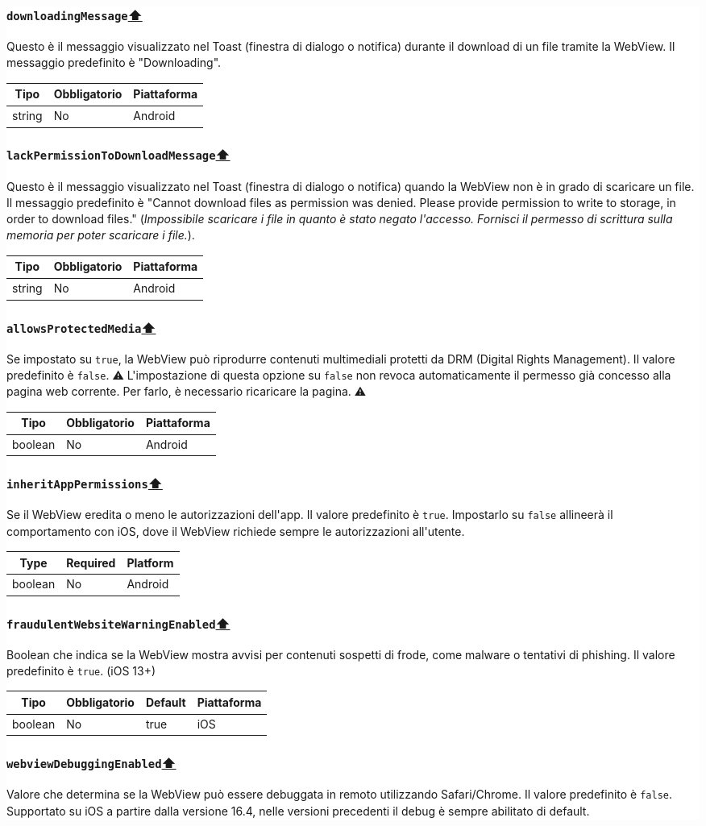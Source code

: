 ### `downloadingMessage`[⬆](#props-index)
Questo è il messaggio visualizzato nel Toast (finestra di dialogo o notifica) durante il download di un file tramite la WebView. Il messaggio predefinito è "Downloading".

| Tipo   | Obbligatorio | Piattaforma  |
| ------ | -------- | ------------ |
| string | No           | Android  |

### `lackPermissionToDownloadMessage`[⬆](#props-index)
Questo è il messaggio visualizzato nel Toast (finestra di dialogo o notifica) quando la WebView non è in grado di scaricare un file. Il messaggio predefinito è "Cannot download files as permission was denied. Please provide permission to write to storage, in order to download files." (_Impossibile scaricare i file in quanto è stato negato l'accesso. Fornisci il permesso di scrittura sulla memoria per poter scaricare i file._).

| Tipo   | Obbligatorio | Piattaforma  |
| ------ | ------------ | ------------ |
| string | No           | Android      |

### `allowsProtectedMedia`[⬆](#props-index)
Se impostato su `true`, la WebView può riprodurre contenuti multimediali protetti da DRM (Digital Rights Management). Il valore predefinito è `false`.
⚠️ L'impostazione di questa opzione su `false` non revoca automaticamente il permesso già concesso alla pagina web corrente. Per farlo, è necessario ricaricare la pagina. ⚠️

| Tipo    | Obbligatorio | Piattaforma  |
| ------- | ------------ | ------------ |
| boolean | No           | Android      |

### `inheritAppPermissions`[⬆](#props-index)

Se il WebView eredita o meno le autorizzazioni dell'app. Il valore predefinito è `true`.
Impostarlo su `false` allineerà il comportamento con iOS, dove il WebView richiede sempre le autorizzazioni all'utente.

| Type    | Required | Platform |
| ------- | -------- | -------- |
| boolean | No       | Android  |

### `fraudulentWebsiteWarningEnabled`[⬆](#props-index)
Boolean che indica se la WebView mostra avvisi per contenuti sospetti di frode, come malware o tentativi di phishing. Il valore predefinito è `true`. (iOS 13+)

| Tipo    | Obbligatorio | Default | Piattaforma  |
| ------- | ------------ | ------- | ------------ |
| boolean | No           | true    | iOS          |

### `webviewDebuggingEnabled`[⬆](#props-index)
Valore che determina se la WebView può essere debuggata in remoto utilizzando Safari/Chrome. Il valore predefinito è `false`. Supportato su iOS a partire dalla versione 16.4, nelle versioni precedenti il debug è sempre abilitato di default.
